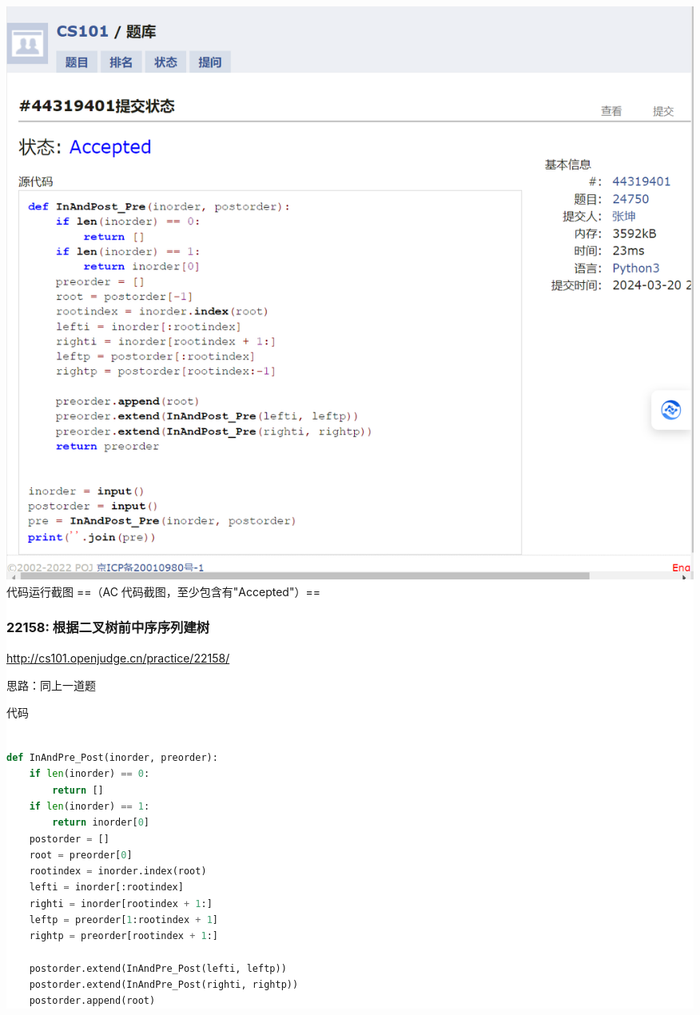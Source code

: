 ![alt text](中后序建树.png)
代码运行截图 ==（AC 代码截图，至少包含有"Accepted"）==

### 22158: 根据二叉树前中序序列建树

http://cs101.openjudge.cn/practice/22158/

思路：同上一道题

代码

```python

def InAndPre_Post(inorder, preorder):
    if len(inorder) == 0:
        return []
    if len(inorder) == 1:
        return inorder[0]
    postorder = []
    root = preorder[0]
    rootindex = inorder.index(root)
    lefti = inorder[:rootindex]
    righti = inorder[rootindex + 1:]
    leftp = preorder[1:rootindex + 1]
    rightp = preorder[rootindex + 1:]

    postorder.extend(InAndPre_Post(lefti, leftp))
    postorder.extend(InAndPre_Post(righti, rightp))
    postorder.append(root)
```